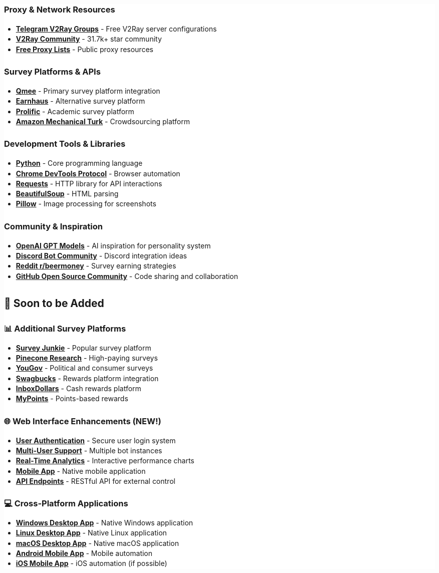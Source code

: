 ### **Proxy & Network Resources**
- **[Telegram V2Ray Groups](https://t.me/v2fly_chat)** - Free V2Ray server configurations
- **[V2Ray Community](https://github.com/v2fly/v2ray-core)** - 31.7k+ star community
- **[Free Proxy Lists](https://github.com/TheSpeedX/PROXY-List)** - Public proxy resources

### **Survey Platforms & APIs**
- **[Qmee](https://www.qmee.com/)** - Primary survey platform integration
- **[Earnhaus](https://earnhaus.com/)** - Alternative survey platform
- **[Prolific](https://www.prolific.co/)** - Academic survey platform
- **[Amazon Mechanical Turk](https://www.mturk.com/)** - Crowdsourcing platform

### **Development Tools & Libraries**
- **[Python](https://python.org/)** - Core programming language
- **[Chrome DevTools Protocol](https://chromedevtools.github.io/devtools-protocol/)** - Browser automation
- **[Requests](https://requests.readthedocs.io/)** - HTTP library for API interactions
- **[BeautifulSoup](https://www.crummy.com/software/BeautifulSoup/)** - HTML parsing
- **[Pillow](https://python-pillow.org/)** - Image processing for screenshots

### **Community & Inspiration**
- **[OpenAI GPT Models](https://openai.com/)** - AI inspiration for personality system
- **[Discord Bot Community](https://discord.com/developers/docs/)** - Discord integration ideas
- **[Reddit r/beermoney](https://reddit.com/r/beermoney/)** - Survey earning strategies
- **[GitHub Open Source Community](https://github.com/)** - Code sharing and collaboration

## 🚀 Soon to be Added

### **📊 Additional Survey Platforms**
- **[Survey Junkie](https://www.surveyjunkie.com/)** - Popular survey platform
- **[Pinecone Research](https://pineconeresearch.com/)** - High-paying surveys
- **[YouGov](https://yougov.com/)** - Political and consumer surveys
- **[Swagbucks](https://www.swagbucks.com/)** - Rewards platform integration
- **[InboxDollars](https://www.inboxdollars.com/)** - Cash rewards platform
- **[MyPoints](https://www.mypoints.com/)** - Points-based rewards

### **🌐 Web Interface Enhancements (NEW!)**
- **[User Authentication](https://github.com/Flask-Login/flask-login)** - Secure user login system
- **[Multi-User Support](https://github.com/Flask-SQLAlchemy/Flask-SQLAlchemy)** - Multiple bot instances
- **[Real-Time Analytics](https://github.com/plotly/plotly.js)** - Interactive performance charts
- **[Mobile App](https://github.com/react-native/react-native)** - Native mobile application
- **[API Endpoints](https://github.com/Flask-RESTful/Flask-RESTful)** - RESTful API for external control

### **💻 Cross-Platform Applications**
- **[Windows Desktop App](https://github.com/electron/electron)** - Native Windows application
- **[Linux Desktop App](https://github.com/tauri-apps/tauri)** - Native Linux application  
- **[macOS Desktop App](https://github.com/electron/electron)** - Native macOS application
- **[Android Mobile App](https://github.com/react-native/react-native)** - Mobile automation
- **[iOS Mobile App](https://github.com/react-native/react-native)** - iOS automation (if possible)
